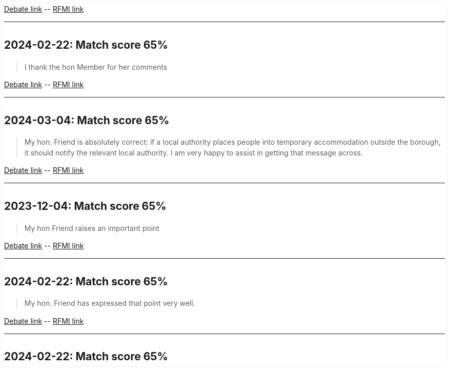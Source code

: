 [Debate link](https://www.theyworkforyou.com/debates/?id=2024-02-22c.853.0)  --  [RFMI link](https://www.theyworkforyou.com/mp/25891/register)


---



## 2024-02-22: Match score 65%

>I thank the hon Member for her comments

[Debate link](https://www.theyworkforyou.com/debates/?id=2024-02-22c.853.0)  --  [RFMI link](https://www.theyworkforyou.com/mp/25891/register)


---



## 2024-03-04: Match score 65%

>My hon. Friend is absolutely correct: if a local authority places people into temporary accommodation outside the borough, it should notify the relevant local authority. I am very happy to assist in getting that message across.

[Debate link](https://www.theyworkforyou.com/debates/?id=2024-03-04a.622.3)  --  [RFMI link](https://www.theyworkforyou.com/mp/25891/register)


---



## 2023-12-04: Match score 65%

>My hon Friend raises an important point

[Debate link](https://www.theyworkforyou.com/debates/?id=2023-12-04d.19.6)  --  [RFMI link](https://www.theyworkforyou.com/mp/25891/register)


---



## 2024-02-22: Match score 65%

>My hon. Friend has expressed that point very well.

[Debate link](https://www.theyworkforyou.com/debates/?id=2024-02-22c.854.3)  --  [RFMI link](https://www.theyworkforyou.com/mp/25891/register)


---



## 2024-02-22: Match score 65%
